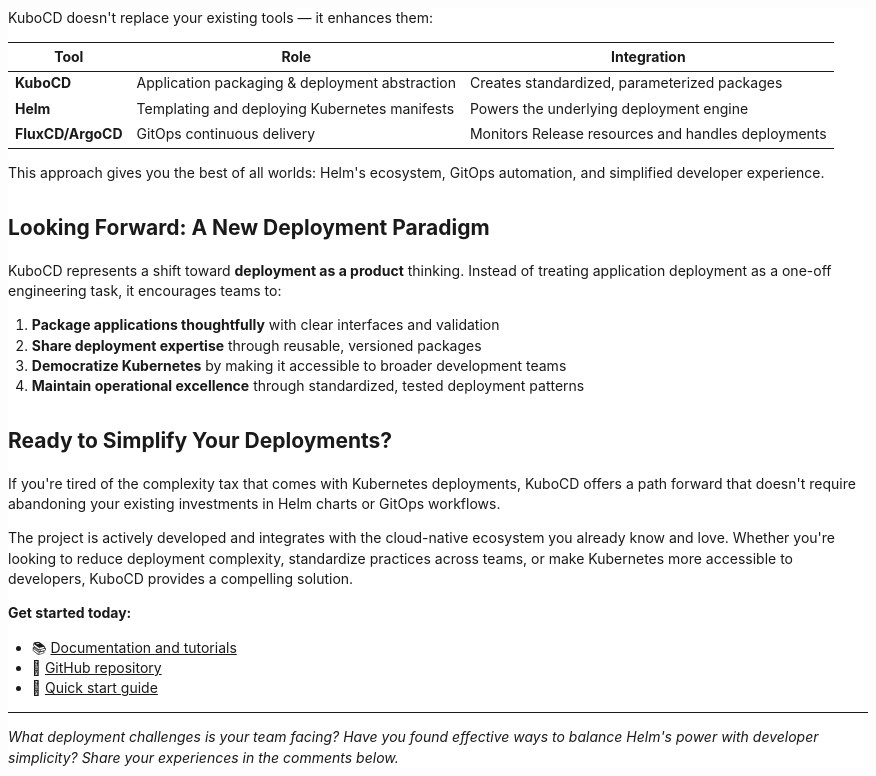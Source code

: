 KuboCD doesn't replace your existing tools — it enhances them:

| Tool | Role | Integration |
|------|------|-------------|
| **KuboCD** | Application packaging & deployment abstraction | Creates standardized, parameterized packages |
| **Helm** | Templating and deploying Kubernetes manifests | Powers the underlying deployment engine |
| **FluxCD/ArgoCD** | GitOps continuous delivery | Monitors Release resources and handles deployments |

This approach gives you the best of all worlds: Helm's ecosystem, GitOps automation, and simplified developer experience.

## Looking Forward: A New Deployment Paradigm

KuboCD represents a shift toward **deployment as a product** thinking. Instead of treating application deployment as a one-off engineering task, it encourages teams to:

1. **Package applications thoughtfully** with clear interfaces and validation
2. **Share deployment expertise** through reusable, versioned packages
3. **Democratize Kubernetes** by making it accessible to broader development teams
4. **Maintain operational excellence** through standardized, tested deployment patterns

## Ready to Simplify Your Deployments?

If you're tired of the complexity tax that comes with Kubernetes deployments, KuboCD offers a path forward that doesn't require abandoning your existing investments in Helm charts or GitOps workflows.

The project is actively developed and integrates with the cloud-native ecosystem you already know and love. Whether you're looking to reduce deployment complexity, standardize practices across teams, or make Kubernetes more accessible to developers, KuboCD provides a compelling solution.

**Get started today:**
- 📚 [Documentation and tutorials](https://kubocd.github.io/kubocd-doc/)
- 🐙 [GitHub repository](https://github.com/kubocd/kubocd)
- 🚀 [Quick start guide](https://kubocd.github.io/kubocd-doc/getting-started/)

---

*What deployment challenges is your team facing? Have you found effective ways to balance Helm's power with developer simplicity? Share your experiences in the comments below.*